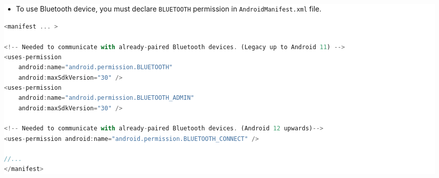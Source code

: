 </Tabs>

- To use Bluetooth device, you must declare `BLUETOOTH` permission in `AndroidManifest.xml` file.

```js
<manifest ... >

<!-- Needed to communicate with already-paired Bluetooth devices. (Legacy up to Android 11) -->
<uses-permission
    android:name="android.permission.BLUETOOTH"
    android:maxSdkVersion="30" />
<uses-permission
    android:name="android.permission.BLUETOOTH_ADMIN"
    android:maxSdkVersion="30" />

<!-- Needed to communicate with already-paired Bluetooth devices. (Android 12 upwards)-->
<uses-permission android:name="android.permission.BLUETOOTH_CONNECT" />

//...
</manifest>
```
